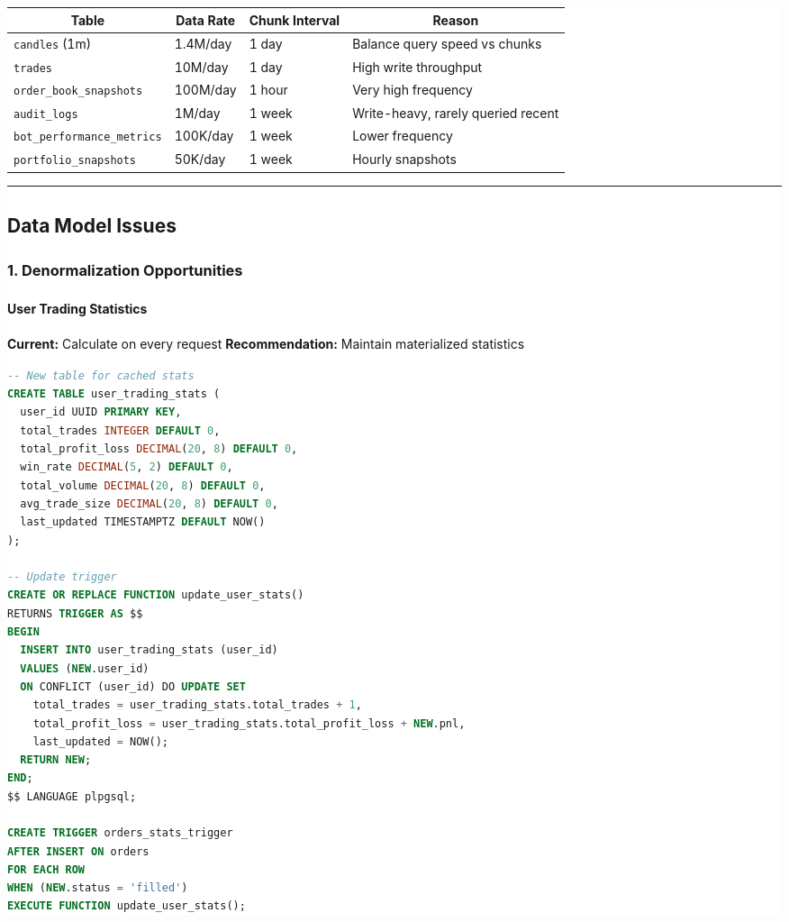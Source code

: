 | Table | Data Rate | Chunk Interval | Reason |
|-------|-----------|----------------|--------|
| `candles` (1m) | 1.4M/day | 1 day | Balance query speed vs chunks |
| `trades` | 10M/day | 1 day | High write throughput |
| `order_book_snapshots` | 100M/day | 1 hour | Very high frequency |
| `audit_logs` | 1M/day | 1 week | Write-heavy, rarely queried recent |
| `bot_performance_metrics` | 100K/day | 1 week | Lower frequency |
| `portfolio_snapshots` | 50K/day | 1 week | Hourly snapshots |

---

## Data Model Issues

### 1. Denormalization Opportunities

#### User Trading Statistics
**Current:** Calculate on every request
**Recommendation:** Maintain materialized statistics

```sql
-- New table for cached stats
CREATE TABLE user_trading_stats (
  user_id UUID PRIMARY KEY,
  total_trades INTEGER DEFAULT 0,
  total_profit_loss DECIMAL(20, 8) DEFAULT 0,
  win_rate DECIMAL(5, 2) DEFAULT 0,
  total_volume DECIMAL(20, 8) DEFAULT 0,
  avg_trade_size DECIMAL(20, 8) DEFAULT 0,
  last_updated TIMESTAMPTZ DEFAULT NOW()
);

-- Update trigger
CREATE OR REPLACE FUNCTION update_user_stats()
RETURNS TRIGGER AS $$
BEGIN
  INSERT INTO user_trading_stats (user_id)
  VALUES (NEW.user_id)
  ON CONFLICT (user_id) DO UPDATE SET
    total_trades = user_trading_stats.total_trades + 1,
    total_profit_loss = user_trading_stats.total_profit_loss + NEW.pnl,
    last_updated = NOW();
  RETURN NEW;
END;
$$ LANGUAGE plpgsql;

CREATE TRIGGER orders_stats_trigger
AFTER INSERT ON orders
FOR EACH ROW
WHEN (NEW.status = 'filled')
EXECUTE FUNCTION update_user_stats();
```
